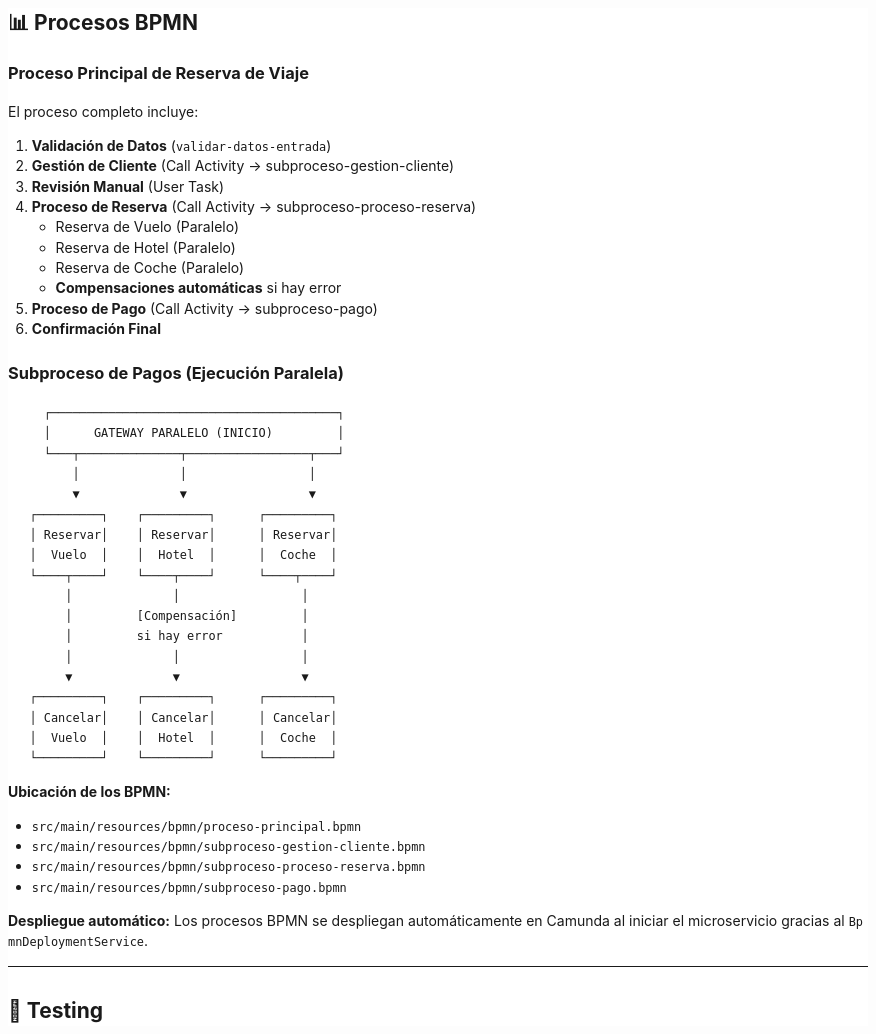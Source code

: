 
## 📊 Procesos BPMN

### Proceso Principal de Reserva de Viaje

El proceso completo incluye:

1. **Validación de Datos** (`validar-datos-entrada`)
2. **Gestión de Cliente** (Call Activity → subproceso-gestion-cliente)
3. **Revisión Manual** (User Task)
4. **Proceso de Reserva** (Call Activity → subproceso-proceso-reserva)
   - Reserva de Vuelo (Paralelo)
   - Reserva de Hotel (Paralelo)
   - Reserva de Coche (Paralelo)
   - **Compensaciones automáticas** si hay error
5. **Proceso de Pago** (Call Activity → subproceso-pago)
6. **Confirmación Final**

### Subproceso de Pagos (Ejecución Paralela)

```
     ┌────────────────────────────────────────┐
     │      GATEWAY PARALELO (INICIO)         │
     └───┬──────────────┬─────────────────┬───┘
         │              │                 │
         ▼              ▼                 ▼
   ┌─────────┐    ┌─────────┐      ┌─────────┐
   │ Reservar│    │ Reservar│      │ Reservar│
   │  Vuelo  │    │  Hotel  │      │  Coche  │
   └────┬────┘    └────┬────┘      └────┬────┘
        │              │                 │
        │         [Compensación]         │
        │         si hay error           │
        │              │                 │
        ▼              ▼                 ▼
   ┌─────────┐    ┌─────────┐      ┌─────────┐
   │ Cancelar│    │ Cancelar│      │ Cancelar│
   │  Vuelo  │    │  Hotel  │      │  Coche  │
   └─────────┘    └─────────┘      └─────────┘
```

**Ubicación de los BPMN:**
- `src/main/resources/bpmn/proceso-principal.bpmn`
- `src/main/resources/bpmn/subproceso-gestion-cliente.bpmn`
- `src/main/resources/bpmn/subproceso-proceso-reserva.bpmn`
- `src/main/resources/bpmn/subproceso-pago.bpmn`

**Despliegue automático:** Los procesos BPMN se despliegan automáticamente en Camunda al iniciar el microservicio gracias al `BpmnDeploymentService`.

---

## 🧪 Testing
